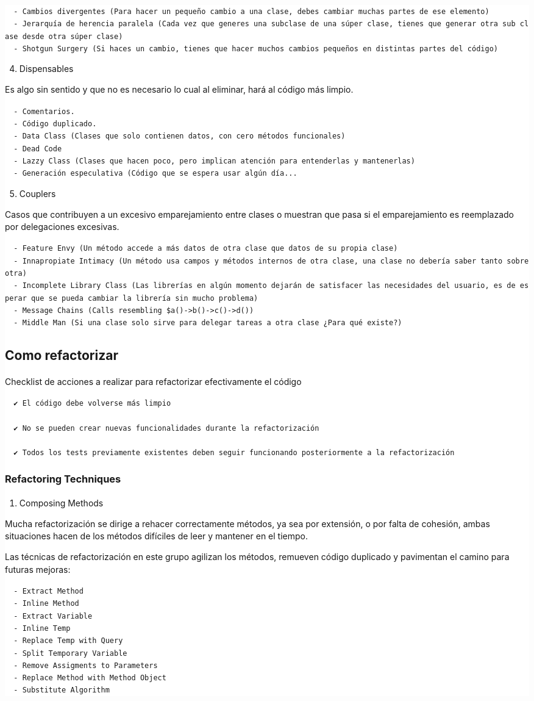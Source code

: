      - Cambios divergentes (Para hacer un pequeño cambio a una clase, debes cambiar muchas partes de ese elemento)
      - Jerarquía de herencia paralela (Cada vez que generes una subclase de una súper clase, tienes que generar otra sub clase desde otra súper clase)
      - Shotgun Surgery (Si haces un cambio, tienes que hacer muchos cambios pequeños en distintas partes del código)

4. Dispensables

Es algo sin sentido y que no es necesario lo cual al eliminar, hará al código más limpio.

      - Comentarios.
      - Código duplicado.
      - Data Class (Clases que solo contienen datos, con cero métodos funcionales)
      - Dead Code
      - Lazzy Class (Clases que hacen poco, pero implican atención para entenderlas y mantenerlas)
      - Generación especulativa (Código que se espera usar algún día...

5. Couplers

Casos que contribuyen a un excesivo emparejamiento entre clases o muestran que pasa si el emparejamiento es reemplazado
por delegaciones excesivas.

      - Feature Envy (Un método accede a más datos de otra clase que datos de su propia clase)
      - Innapropiate Intimacy (Un método usa campos y métodos internos de otra clase, una clase no debería saber tanto sobre otra)
      - Incomplete Library Class (Las librerías en algún momento dejarán de satisfacer las necesidades del usuario, es de esperar que se pueda cambiar la librería sin mucho problema)
      - Message Chains (Calls resembling $a()->b()->c()->d())
      - Middle Man (Si una clase solo sirve para delegar tareas a otra clase ¿Para qué existe?)

## Como refactorizar

Checklist de acciones a realizar para refactorizar efectivamente el código

      ✔ El código debe volverse más limpio

      ✔ No se pueden crear nuevas funcionalidades durante la refactorización

      ✔ Todos los tests previamente existentes deben seguir funcionando posteriormente a la refactorización

### Refactoring Techniques

1. Composing Methods

Mucha refactorización se dirige a rehacer correctamente métodos, ya sea por extensión, o por falta de cohesión, ambas
situaciones hacen de los métodos difíciles de leer y mantener en el tiempo.

Las técnicas de refactorización en este grupo agilizan los métodos, remueven código duplicado y pavimentan el camino
para futuras mejoras:

      - Extract Method
      - Inline Method
      - Extract Variable
      - Inline Temp
      - Replace Temp with Query
      - Split Temporary Variable
      - Remove Assigments to Parameters
      - Replace Method with Method Object
      - Substitute Algorithm
